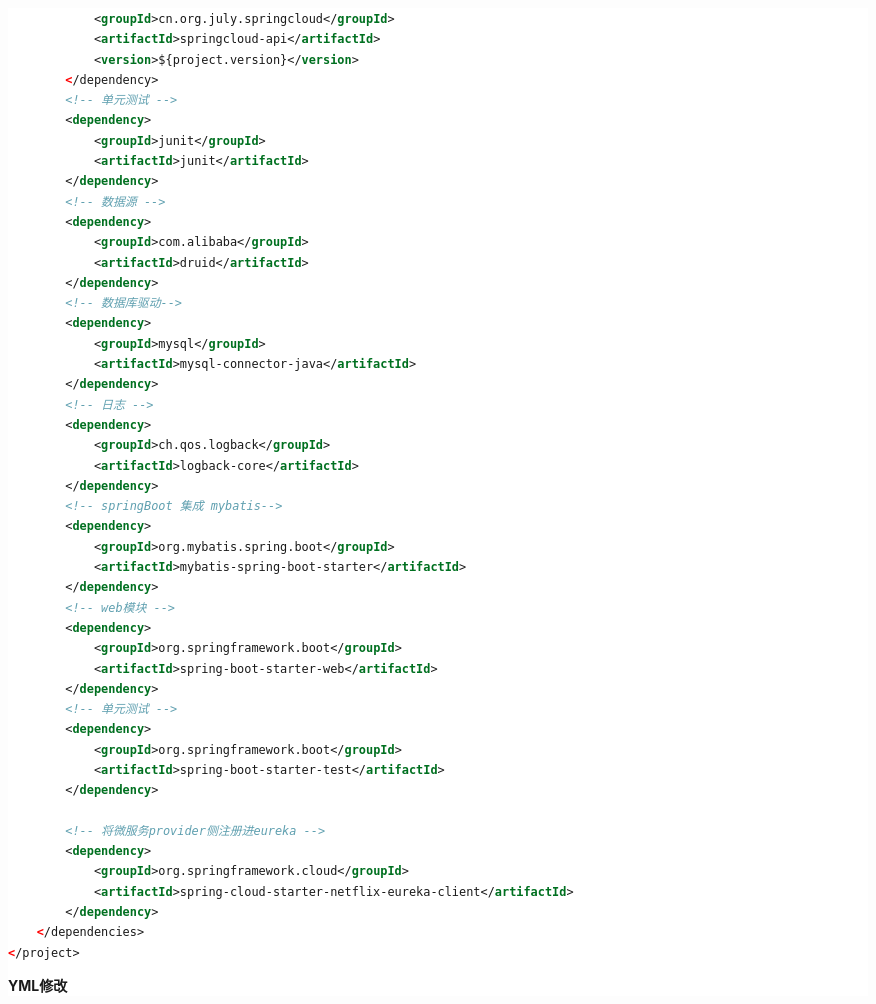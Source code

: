 ```xml
            <groupId>cn.org.july.springcloud</groupId>
            <artifactId>springcloud-api</artifactId>
            <version>${project.version}</version>
        </dependency>
        <!-- 单元测试 -->
        <dependency>
            <groupId>junit</groupId>
            <artifactId>junit</artifactId>
        </dependency>
        <!-- 数据源 -->
        <dependency>
            <groupId>com.alibaba</groupId>
            <artifactId>druid</artifactId>
        </dependency>
        <!-- 数据库驱动-->
        <dependency>
            <groupId>mysql</groupId>
            <artifactId>mysql-connector-java</artifactId>
        </dependency>
        <!-- 日志 -->
        <dependency>
            <groupId>ch.qos.logback</groupId>
            <artifactId>logback-core</artifactId>
        </dependency>
        <!-- springBoot 集成 mybatis-->
        <dependency>
            <groupId>org.mybatis.spring.boot</groupId>
            <artifactId>mybatis-spring-boot-starter</artifactId>
        </dependency>
        <!-- web模块 -->
        <dependency>
            <groupId>org.springframework.boot</groupId>
            <artifactId>spring-boot-starter-web</artifactId>
        </dependency>
        <!-- 单元测试 -->
        <dependency>
            <groupId>org.springframework.boot</groupId>
            <artifactId>spring-boot-starter-test</artifactId>
        </dependency>

        <!-- 将微服务provider侧注册进eureka -->
        <dependency>
            <groupId>org.springframework.cloud</groupId>
            <artifactId>spring-cloud-starter-netflix-eureka-client</artifactId>
        </dependency>
    </dependencies>
</project>
```

**YML修改**
